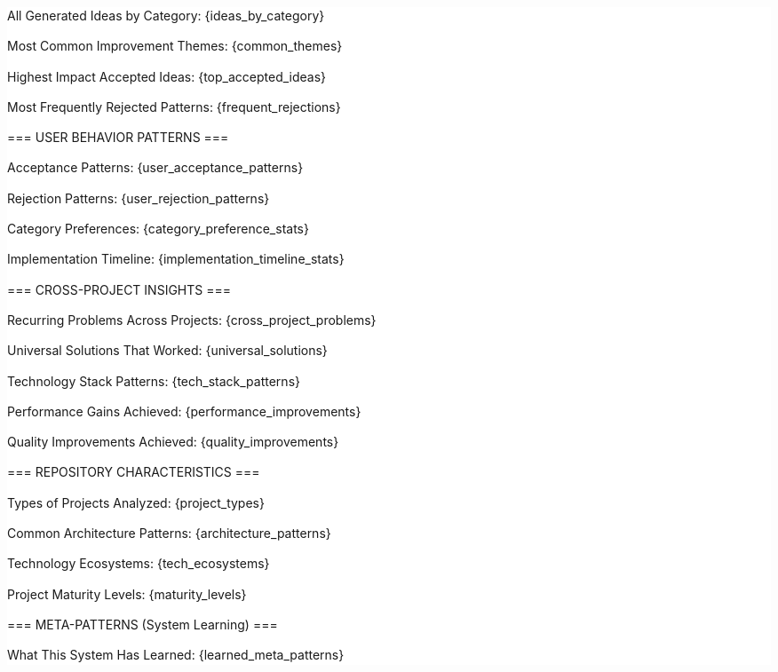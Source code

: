 All Generated Ideas by Category:
{ideas_by_category}

Most Common Improvement Themes:
{common_themes}

Highest Impact Accepted Ideas:
{top_accepted_ideas}

Most Frequently Rejected Patterns:
{frequent_rejections}

=== USER BEHAVIOR PATTERNS ===

Acceptance Patterns:
{user_acceptance_patterns}

Rejection Patterns:
{user_rejection_patterns}

Category Preferences:
{category_preference_stats}

Implementation Timeline:
{implementation_timeline_stats}

=== CROSS-PROJECT INSIGHTS ===

Recurring Problems Across Projects:
{cross_project_problems}

Universal Solutions That Worked:
{universal_solutions}

Technology Stack Patterns:
{tech_stack_patterns}

Performance Gains Achieved:
{performance_improvements}

Quality Improvements Achieved:
{quality_improvements}

=== REPOSITORY CHARACTERISTICS ===

Types of Projects Analyzed:
{project_types}

Common Architecture Patterns:
{architecture_patterns}

Technology Ecosystems:
{tech_ecosystems}

Project Maturity Levels:
{maturity_levels}

=== META-PATTERNS (System Learning) ===

What This System Has Learned:
{learned_meta_patterns}
